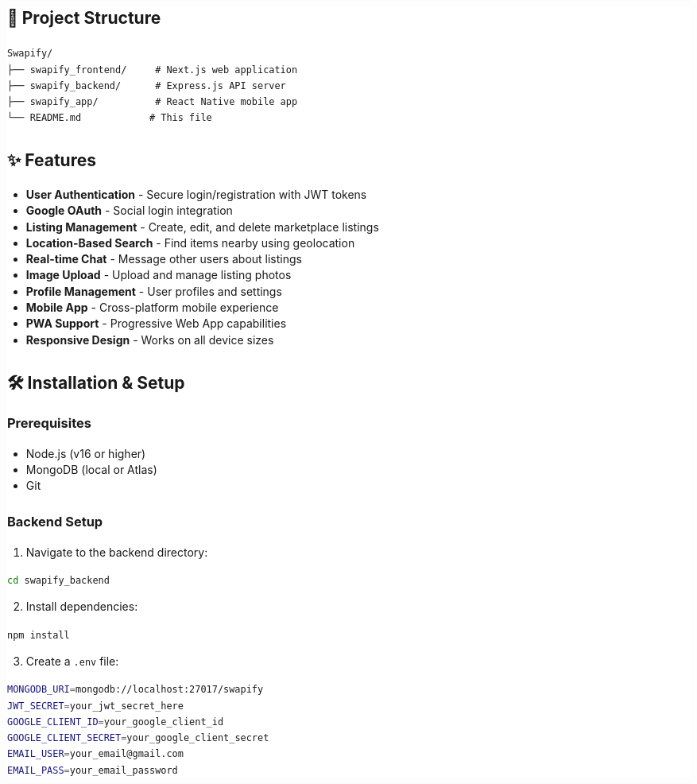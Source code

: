 ## 📁 Project Structure

```
Swapify/
├── swapify_frontend/     # Next.js web application
├── swapify_backend/      # Express.js API server
├── swapify_app/          # React Native mobile app
└── README.md            # This file
```

## ✨ Features

- **User Authentication** - Secure login/registration with JWT tokens
- **Google OAuth** - Social login integration
- **Listing Management** - Create, edit, and delete marketplace listings
- **Location-Based Search** - Find items nearby using geolocation
- **Real-time Chat** - Message other users about listings
- **Image Upload** - Upload and manage listing photos
- **Profile Management** - User profiles and settings
- **Mobile App** - Cross-platform mobile experience
- **PWA Support** - Progressive Web App capabilities
- **Responsive Design** - Works on all device sizes

## 🛠️ Installation & Setup

### Prerequisites
- Node.js (v16 or higher)
- MongoDB (local or Atlas)
- Git

### Backend Setup

1. Navigate to the backend directory:
```bash
cd swapify_backend
```

2. Install dependencies:
```bash
npm install
```

3. Create a `.env` file:
```bash
MONGODB_URI=mongodb://localhost:27017/swapify
JWT_SECRET=your_jwt_secret_here
GOOGLE_CLIENT_ID=your_google_client_id
GOOGLE_CLIENT_SECRET=your_google_client_secret
EMAIL_USER=your_email@gmail.com
EMAIL_PASS=your_email_password
```
